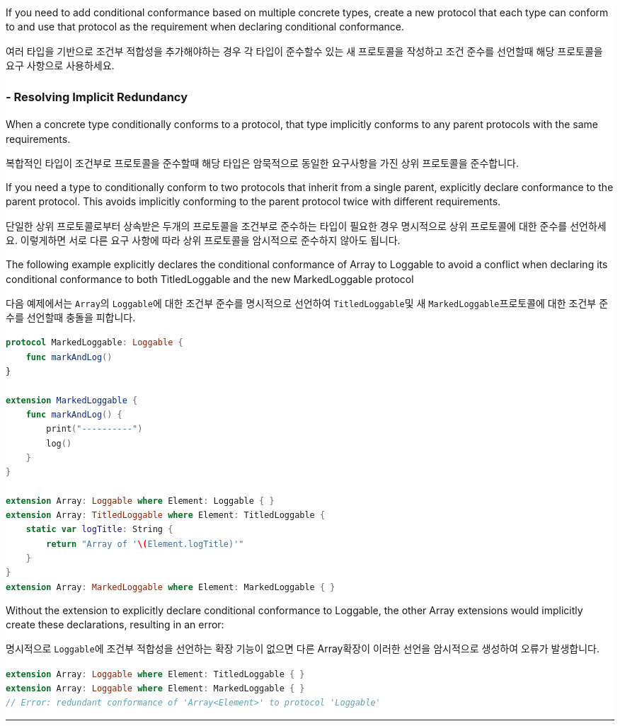 If you need to add conditional conformance based on multiple concrete types, create a new protocol that each type can conform to and use that protocol as the requirement when declaring conditional conformance.

여러 타입을 기반으로 조건부 적합성을 추가해야하는 경우 각 타입이 준수할수 있는 새 프로토콜을 작성하고 조건 준수를 선언할때 해당 프로토콜을 요구 사항으로 사용하세요.

### - Resolving Implicit Redundancy

When a concrete type conditionally conforms to a protocol, that type implicitly conforms to any parent protocols with the same requirements. 

복합적인 타입이 조건부로 프로토콜을 준수할때 해당 타입은 암묵적으로 동일한 요구사항을 가진 상위 프로토콜을 준수합니다. 

If you need a type to conditionally conform to two protocols that inherit from a single parent, explicitly declare conformance to the parent protocol. This avoids implicitly conforming to the parent protocol twice with different requirements.

단일한 상위 프로토콜로부터 상속받은 두개의 프로토콜을 조건부로 준수하는 타입이 필요한 경우 명시적으로 상위 프로토콜에 대한 준수를 선언하세요. 이렇게하면 서로 다른 요구 사항에 따라 상위 프로토콜을 암시적으로 준수하지 않아도 됩니다. 


The following example explicitly declares the conditional conformance of Array to Loggable to avoid a conflict when declaring its conditional conformance to both TitledLoggable and the new MarkedLoggable protocol

다음 예제에서는 `Array`의 `Loggable`에 대한 조건부 준수를 명시적으로 선언하여 `TitledLoggable`및 새 `MarkedLoggable`프로토콜에 대한 조건부 준수를 선언할때 충돌을 피합니다. 

```swift
protocol MarkedLoggable: Loggable {
    func markAndLog()
}
 
extension MarkedLoggable {
    func markAndLog() {
        print("----------")
        log()
    }
}
 
extension Array: Loggable where Element: Loggable { }
extension Array: TitledLoggable where Element: TitledLoggable {
    static var logTitle: String {
        return "Array of '\(Element.logTitle)'"
    }
}
extension Array: MarkedLoggable where Element: MarkedLoggable { }
```

Without the extension to explicitly declare conditional conformance to Loggable, the other Array extensions would implicitly create these declarations, resulting in an error:

명시적으로 `Loggable`에 조건부 적합성을 선언하는 확장 기능이 없으면 다른 Array확장이 이러한 선언을 암시적으로 생성하여 오류가 발생합니다. 

```swift
extension Array: Loggable where Element: TitledLoggable { }
extension Array: Loggable where Element: MarkedLoggable { }
// Error: redundant conformance of 'Array<Element>' to protocol 'Loggable'
```

---
